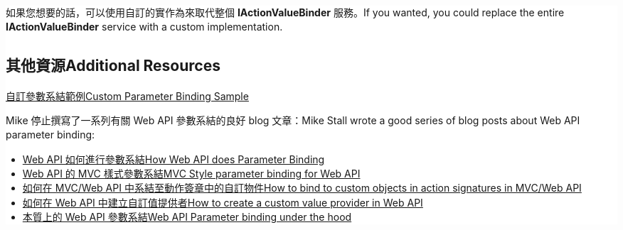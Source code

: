 <span data-ttu-id="afc8a-219">如果您想要的話，可以使用自訂的實作為來取代整個 **IActionValueBinder** 服務。</span><span class="sxs-lookup"><span data-stu-id="afc8a-219">If you wanted, you could replace the entire **IActionValueBinder** service with a custom implementation.</span></span>

## <a name="additional-resources"></a><span data-ttu-id="afc8a-220">其他資源</span><span class="sxs-lookup"><span data-stu-id="afc8a-220">Additional Resources</span></span>

[<span data-ttu-id="afc8a-221">自訂參數系結範例</span><span class="sxs-lookup"><span data-stu-id="afc8a-221">Custom Parameter Binding Sample</span></span>](https://github.com/aspnet/samples/tree/master/samples/aspnet/WebApi/CustomParameterBinding)

<span data-ttu-id="afc8a-222">Mike 停止撰寫了一系列有關 Web API 參數系結的良好 blog 文章：</span><span class="sxs-lookup"><span data-stu-id="afc8a-222">Mike Stall wrote a good series of blog posts about Web API parameter binding:</span></span>

- [<span data-ttu-id="afc8a-223">Web API 如何進行參數系結</span><span class="sxs-lookup"><span data-stu-id="afc8a-223">How Web API does Parameter Binding</span></span>](https://blogs.msdn.com/b/jmstall/archive/2012/04/16/how-webapi-does-parameter-binding.aspx)
- [<span data-ttu-id="afc8a-224">Web API 的 MVC 樣式參數系結</span><span class="sxs-lookup"><span data-stu-id="afc8a-224">MVC Style parameter binding for Web API</span></span>](https://blogs.msdn.com/b/jmstall/archive/2012/04/18/mvc-style-parameter-binding-for-webapi.aspx)
- [<span data-ttu-id="afc8a-225">如何在 MVC/Web API 中系結至動作簽章中的自訂物件</span><span class="sxs-lookup"><span data-stu-id="afc8a-225">How to bind to custom objects in action signatures in MVC/Web API</span></span>](https://blogs.msdn.com/b/jmstall/archive/2012/04/20/how-to-bind-to-custom-objects-in-action-signatures-in-mvc-webapi.aspx)
- [<span data-ttu-id="afc8a-226">如何在 Web API 中建立自訂值提供者</span><span class="sxs-lookup"><span data-stu-id="afc8a-226">How to create a custom value provider in Web API</span></span>](https://blogs.msdn.com/b/jmstall/archive/2012/04/23/how-to-create-a-custom-value-provider-in-webapi.aspx)
- [<span data-ttu-id="afc8a-227">本質上的 Web API 參數系結</span><span class="sxs-lookup"><span data-stu-id="afc8a-227">Web API Parameter binding under the hood</span></span>](https://blogs.msdn.com/b/jmstall/archive/2012/05/11/webapi-parameter-binding-under-the-hood.aspx)
